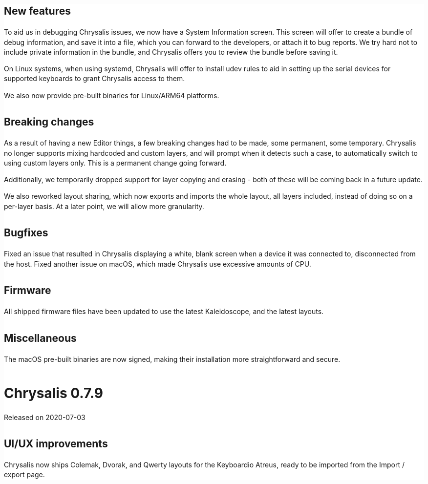 ## New features

To aid us in debugging Chrysalis issues, we now have a System Information
screen. This screen will offer to create a bundle of debug information, and save
it into a file, which you can forward to the developers, or attach it to bug
reports. We try hard not to include private information in the bundle, and
Chrysalis offers you to review the bundle before saving it.

On Linux systems, when using systemd, Chrysalis will offer to install udev rules
to aid in setting up the serial devices for supported keyboards to grant
Chrysalis access to them.

We also now provide pre-built binaries for Linux/ARM64 platforms.

## Breaking changes

As a result of having a new Editor things, a few breaking changes had to be
made, some permanent, some temporary. Chrysalis no longer supports mixing
hardcoded and custom layers, and will prompt when it detects such a case, to
automatically switch to using custom layers only. This is a permanent change
going forward.

Additionally, we temporarily dropped support for layer copying and erasing -
both of these will be coming back in a future update.

We also reworked layout sharing, which now exports and imports the whole layout,
all layers included, instead of doing so on a per-layer basis. At a later point,
we will allow more granularity.

## Bugfixes

Fixed an issue that resulted in Chrysalis displaying a white, blank screen when
a device it was connected to, disconnected from the host. Fixed another issue on
macOS, which made Chrysalis use excessive amounts of CPU.

## Firmware

All shipped firmware files have been updated to use the latest Kaleidoscope, and the latest layouts.

## Miscellaneous

The macOS pre-built binaries are now signed, making their installation more
straightforward and secure.

Chrysalis 0.7.9
===============
Released on 2020-07-03

## UI/UX improvements

Chrysalis now ships Colemak, Dvorak, and Qwerty layouts for the Keyboardio
Atreus, ready to be imported from the Import / export page.
